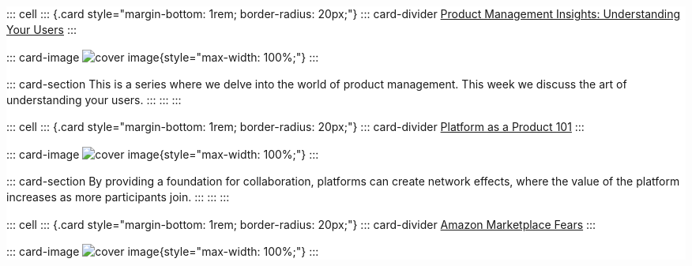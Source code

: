 ::: cell
::: {.card style="margin-bottom: 1rem; border-radius: 20px;"}
::: card-divider
[Product Management Insights: Understanding Your
Users](https://thoughtbot.com/blog/product-management-insights-understanding-your-users)
:::

::: card-image
![cover
image](https://images.prismic.io/thoughtbot-website/Zn0Q2JbWFbowe7qY_default-article-background.png?auto=format%2Ccompress&mark-x=356&mark-y=100&mark64=aHR0cHM6Ly9hc3NldHMuaW1naXgubmV0L350ZXh0Lz90eHQtbGVhZD0wJnR4dC10cmFjaz0wJnR4dDY0PVVISnZaSFZqZENCTllXNWhaMlZ0Wlc1MElFbHVjMmxuYUhSek9pQlZibVJsY25OMFlXNWthVzVuSUZsdmRYSWdWWE5sY25NJTNEJnR4dGNscj1mNWY1ZjUmdHh0Zm9udD1JQk1QbGV4U2Fuc0pQLVNlbWlCb2xkJnR4dHBhZD0wJnR4dHNpemU9NjQmdz04MDA%3D&txt-align=center%2Cmiddle&txt-color=f5f5f5&txt-fit=max&txt-font=IBMPlexSansJP-SemiBold&txt-size=24&txt-x=391&txt-y=526&txt=Jared+Turner%2C+et+al){style="max-width: 100%;"}
:::

::: card-section
This is a series where we delve into the world of product management.
This week we discuss the art of understanding your users.
:::
:::
:::

::: cell
::: {.card style="margin-bottom: 1rem; border-radius: 20px;"}
::: card-divider
[Platform as a Product
101](https://thenewstack.io/platform-as-a-product-101)
:::

::: card-image
![cover
image](https://cdn.thenewstack.io/media/2024/05/402ca3ab-platform.jpg){style="max-width: 100%;"}
:::

::: card-section
By providing a foundation for collaboration, platforms can create
network effects, where the value of the platform increases as more
participants join.
:::
:::
:::

::: cell
::: {.card style="margin-bottom: 1rem; border-radius: 20px;"}
::: card-divider
[Amazon Marketplace
Fears](https://www.practicalecommerce.com/amazon-marketplace-fears)
:::

::: card-image
![cover
image](https://www.practicalecommerce.com/wp-content/uploads/2024/05/Amazon-Marketplace-Fears.jpg){style="max-width: 100%;"}
:::
